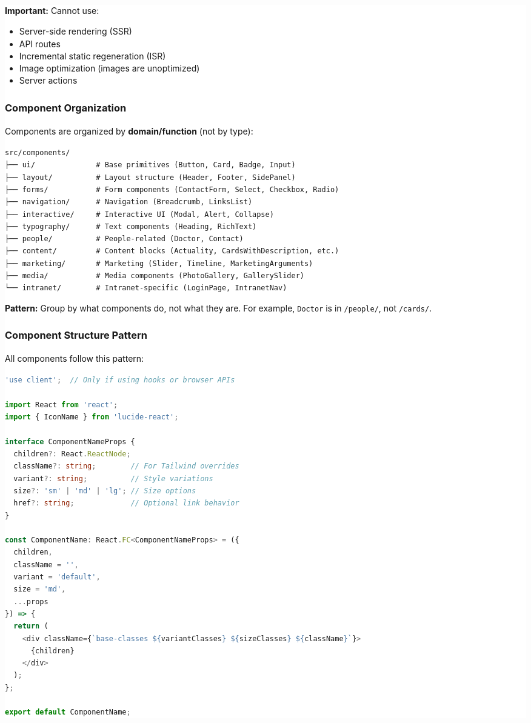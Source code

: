 **Important:** Cannot use:
- Server-side rendering (SSR)
- API routes
- Incremental static regeneration (ISR)
- Image optimization (images are unoptimized)
- Server actions

### Component Organization

Components are organized by **domain/function** (not by type):

```
src/components/
├── ui/              # Base primitives (Button, Card, Badge, Input)
├── layout/          # Layout structure (Header, Footer, SidePanel)
├── forms/           # Form components (ContactForm, Select, Checkbox, Radio)
├── navigation/      # Navigation (Breadcrumb, LinksList)
├── interactive/     # Interactive UI (Modal, Alert, Collapse)
├── typography/      # Text components (Heading, RichText)
├── people/          # People-related (Doctor, Contact)
├── content/         # Content blocks (Actuality, CardsWithDescription, etc.)
├── marketing/       # Marketing (Slider, Timeline, MarketingArguments)
├── media/           # Media components (PhotoGallery, GallerySlider)
└── intranet/        # Intranet-specific (LoginPage, IntranetNav)
```

**Pattern:** Group by what components do, not what they are. For example, `Doctor` is in `/people/`, not `/cards/`.

### Component Structure Pattern

All components follow this pattern:

```typescript
'use client';  // Only if using hooks or browser APIs

import React from 'react';
import { IconName } from 'lucide-react';

interface ComponentNameProps {
  children?: React.ReactNode;
  className?: string;        // For Tailwind overrides
  variant?: string;          // Style variations
  size?: 'sm' | 'md' | 'lg'; // Size options
  href?: string;             // Optional link behavior
}

const ComponentName: React.FC<ComponentNameProps> = ({
  children,
  className = '',
  variant = 'default',
  size = 'md',
  ...props
}) => {
  return (
    <div className={`base-classes ${variantClasses} ${sizeClasses} ${className}`}>
      {children}
    </div>
  );
};

export default ComponentName;
```

